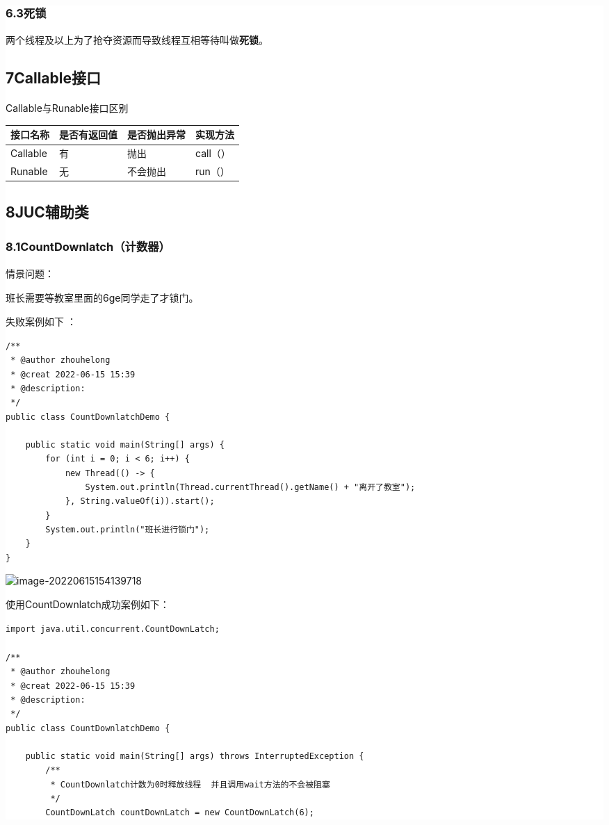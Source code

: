 

### 6.3死锁

两个线程及以上为了抢夺资源而导致线程互相等待叫做**死锁**。



## 7Callable接口

Callable与Runable接口区别

| 接口名称 | 是否有返回值 | 是否抛出异常 | 实现方法 |
| -------- | ------------ | ------------ | -------- |
| Callable | 有           | 抛出         | call（） |
| Runable  | 无           | 不会抛出     | run（）  |

## 8JUC辅助类

### 8.1CountDownlatch（计数器）

情景问题：

 班长需要等教室里面的6ge同学走了才锁门。

失败案例如下 ： 

```
/**
 * @author zhouhelong
 * @creat 2022-06-15 15:39
 * @description:
 */
public class CountDownlatchDemo {

    public static void main(String[] args) {
        for (int i = 0; i < 6; i++) {
            new Thread(() -> {
                System.out.println(Thread.currentThread().getName() + "离开了教室");
            }, String.valueOf(i)).start();
        }
        System.out.println("班长进行锁门");
    }
}

```

![image-20220615154139718](http://inis.inis1719.cn/202206151541064.png)

使用CountDownlatch成功案例如下：

```
import java.util.concurrent.CountDownLatch;

/**
 * @author zhouhelong
 * @creat 2022-06-15 15:39
 * @description:
 */
public class CountDownlatchDemo {

    public static void main(String[] args) throws InterruptedException {
        /**
         * CountDownlatch计数为0时释放线程  并且调用wait方法的不会被阻塞
         */
        CountDownLatch countDownLatch = new CountDownLatch(6);
```